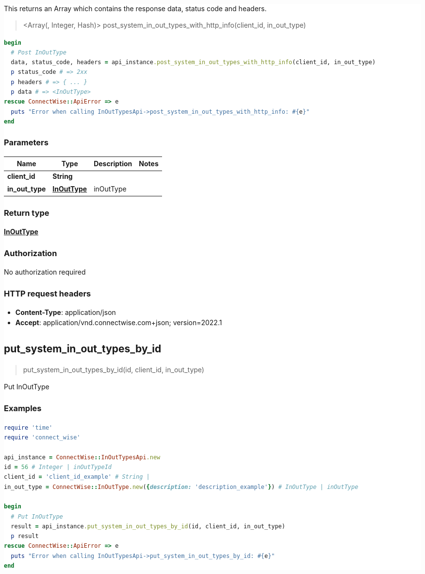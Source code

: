 This returns an Array which contains the response data, status code and headers.

> <Array(<InOutType>, Integer, Hash)> post_system_in_out_types_with_http_info(client_id, in_out_type)

```ruby
begin
  # Post InOutType
  data, status_code, headers = api_instance.post_system_in_out_types_with_http_info(client_id, in_out_type)
  p status_code # => 2xx
  p headers # => { ... }
  p data # => <InOutType>
rescue ConnectWise::ApiError => e
  puts "Error when calling InOutTypesApi->post_system_in_out_types_with_http_info: #{e}"
end
```

### Parameters

| Name | Type | Description | Notes |
| ---- | ---- | ----------- | ----- |
| **client_id** | **String** |  |  |
| **in_out_type** | [**InOutType**](InOutType.md) | inOutType |  |

### Return type

[**InOutType**](InOutType.md)

### Authorization

No authorization required

### HTTP request headers

- **Content-Type**: application/json
- **Accept**: application/vnd.connectwise.com+json; version=2022.1


## put_system_in_out_types_by_id

> <InOutType> put_system_in_out_types_by_id(id, client_id, in_out_type)

Put InOutType

### Examples

```ruby
require 'time'
require 'connect_wise'

api_instance = ConnectWise::InOutTypesApi.new
id = 56 # Integer | inOutTypeId
client_id = 'client_id_example' # String | 
in_out_type = ConnectWise::InOutType.new({description: 'description_example'}) # InOutType | inOutType

begin
  # Put InOutType
  result = api_instance.put_system_in_out_types_by_id(id, client_id, in_out_type)
  p result
rescue ConnectWise::ApiError => e
  puts "Error when calling InOutTypesApi->put_system_in_out_types_by_id: #{e}"
end
```
